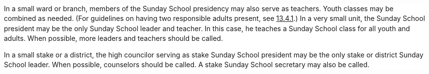 In a small ward or branch, members of the Sunday School presidency may also serve as teachers. Youth classes may be combined as needed. (For guidelines on having two responsible adults present, see [13.4.1](/study/manual/general-handbook/13-sunday-school?lang=eng¶=title_number15-p69#title_number15).) In a very small unit, the Sunday School president may be the only Sunday School leader and teacher. In this case, he teaches a Sunday School class for all youth and adults. When possible, more leaders and teachers should be called.

In a small stake or a district, the high councilor serving as stake Sunday School president may be the only stake or district Sunday School leader. When possible, counselors should be called. A stake Sunday School secretary may also be called.